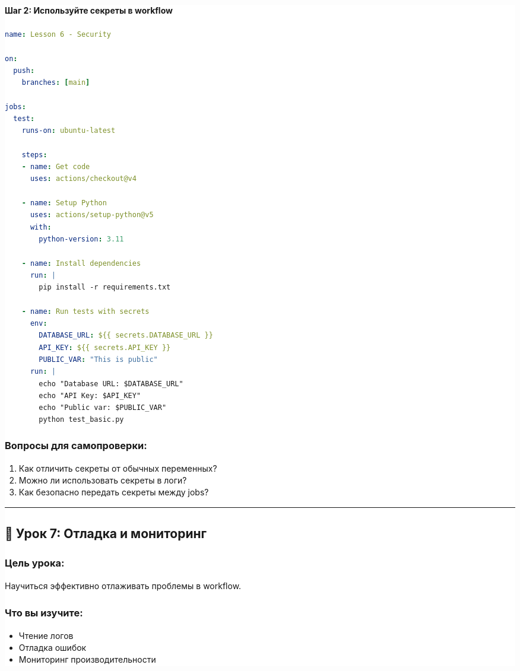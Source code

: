 #### Шаг 2: Используйте секреты в workflow
```yaml
name: Lesson 6 - Security

on:
  push:
    branches: [main]

jobs:
  test:
    runs-on: ubuntu-latest
    
    steps:
    - name: Get code
      uses: actions/checkout@v4
    
    - name: Setup Python
      uses: actions/setup-python@v5
      with:
        python-version: 3.11
    
    - name: Install dependencies
      run: |
        pip install -r requirements.txt
    
    - name: Run tests with secrets
      env:
        DATABASE_URL: ${{ secrets.DATABASE_URL }}
        API_KEY: ${{ secrets.API_KEY }}
        PUBLIC_VAR: "This is public"
      run: |
        echo "Database URL: $DATABASE_URL"
        echo "API Key: $API_KEY"
        echo "Public var: $PUBLIC_VAR"
        python test_basic.py
```

### Вопросы для самопроверки:
1. Как отличить секреты от обычных переменных?
2. Можно ли использовать секреты в логи?
3. Как безопасно передать секреты между jobs?

---

## 🎯 Урок 7: Отладка и мониторинг

### Цель урока:
Научиться эффективно отлаживать проблемы в workflow.

### Что вы изучите:
- Чтение логов
- Отладка ошибок
- Мониторинг производительности
